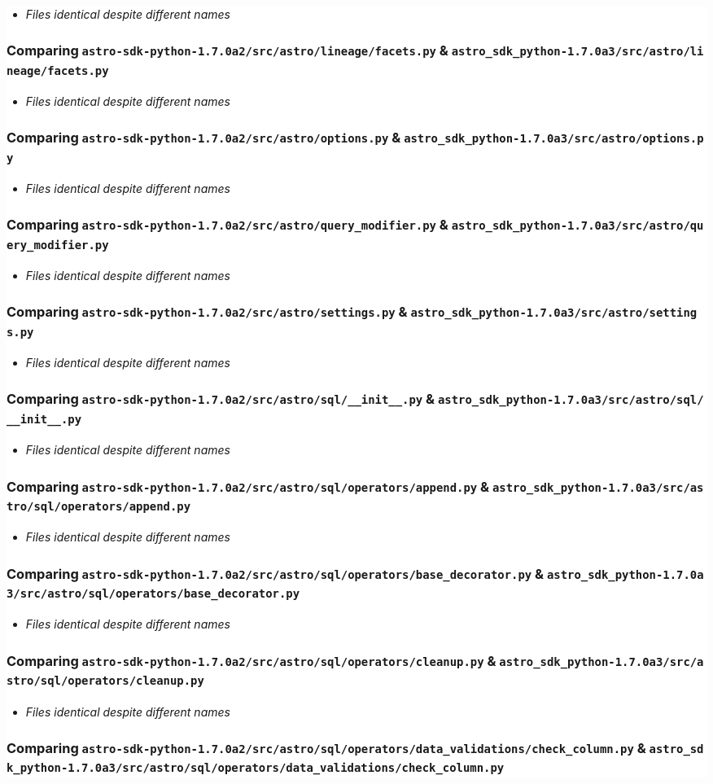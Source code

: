  * *Files identical despite different names*

### Comparing `astro-sdk-python-1.7.0a2/src/astro/lineage/facets.py` & `astro_sdk_python-1.7.0a3/src/astro/lineage/facets.py`

 * *Files identical despite different names*

### Comparing `astro-sdk-python-1.7.0a2/src/astro/options.py` & `astro_sdk_python-1.7.0a3/src/astro/options.py`

 * *Files identical despite different names*

### Comparing `astro-sdk-python-1.7.0a2/src/astro/query_modifier.py` & `astro_sdk_python-1.7.0a3/src/astro/query_modifier.py`

 * *Files identical despite different names*

### Comparing `astro-sdk-python-1.7.0a2/src/astro/settings.py` & `astro_sdk_python-1.7.0a3/src/astro/settings.py`

 * *Files identical despite different names*

### Comparing `astro-sdk-python-1.7.0a2/src/astro/sql/__init__.py` & `astro_sdk_python-1.7.0a3/src/astro/sql/__init__.py`

 * *Files identical despite different names*

### Comparing `astro-sdk-python-1.7.0a2/src/astro/sql/operators/append.py` & `astro_sdk_python-1.7.0a3/src/astro/sql/operators/append.py`

 * *Files identical despite different names*

### Comparing `astro-sdk-python-1.7.0a2/src/astro/sql/operators/base_decorator.py` & `astro_sdk_python-1.7.0a3/src/astro/sql/operators/base_decorator.py`

 * *Files identical despite different names*

### Comparing `astro-sdk-python-1.7.0a2/src/astro/sql/operators/cleanup.py` & `astro_sdk_python-1.7.0a3/src/astro/sql/operators/cleanup.py`

 * *Files identical despite different names*

### Comparing `astro-sdk-python-1.7.0a2/src/astro/sql/operators/data_validations/check_column.py` & `astro_sdk_python-1.7.0a3/src/astro/sql/operators/data_validations/check_column.py`
